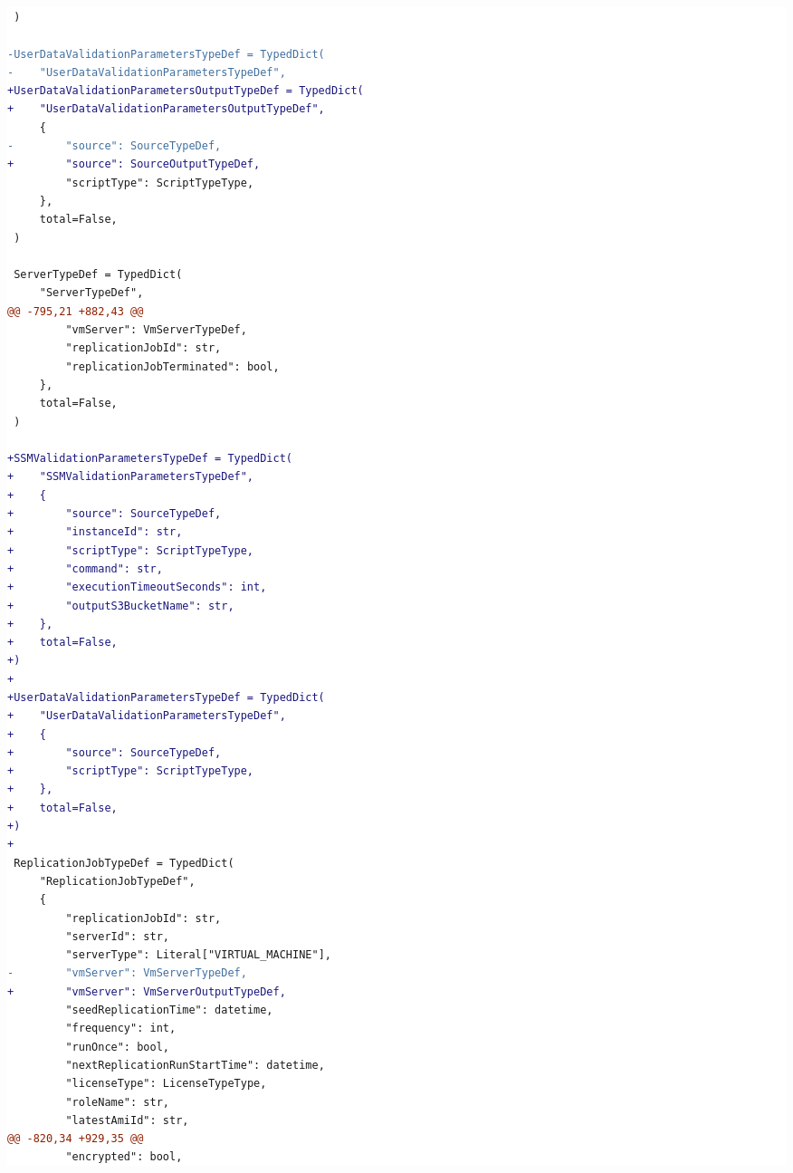 ```diff
 )
 
-UserDataValidationParametersTypeDef = TypedDict(
-    "UserDataValidationParametersTypeDef",
+UserDataValidationParametersOutputTypeDef = TypedDict(
+    "UserDataValidationParametersOutputTypeDef",
     {
-        "source": SourceTypeDef,
+        "source": SourceOutputTypeDef,
         "scriptType": ScriptTypeType,
     },
     total=False,
 )
 
 ServerTypeDef = TypedDict(
     "ServerTypeDef",
@@ -795,21 +882,43 @@
         "vmServer": VmServerTypeDef,
         "replicationJobId": str,
         "replicationJobTerminated": bool,
     },
     total=False,
 )
 
+SSMValidationParametersTypeDef = TypedDict(
+    "SSMValidationParametersTypeDef",
+    {
+        "source": SourceTypeDef,
+        "instanceId": str,
+        "scriptType": ScriptTypeType,
+        "command": str,
+        "executionTimeoutSeconds": int,
+        "outputS3BucketName": str,
+    },
+    total=False,
+)
+
+UserDataValidationParametersTypeDef = TypedDict(
+    "UserDataValidationParametersTypeDef",
+    {
+        "source": SourceTypeDef,
+        "scriptType": ScriptTypeType,
+    },
+    total=False,
+)
+
 ReplicationJobTypeDef = TypedDict(
     "ReplicationJobTypeDef",
     {
         "replicationJobId": str,
         "serverId": str,
         "serverType": Literal["VIRTUAL_MACHINE"],
-        "vmServer": VmServerTypeDef,
+        "vmServer": VmServerOutputTypeDef,
         "seedReplicationTime": datetime,
         "frequency": int,
         "runOnce": bool,
         "nextReplicationRunStartTime": datetime,
         "licenseType": LicenseTypeType,
         "roleName": str,
         "latestAmiId": str,
@@ -820,34 +929,35 @@
         "encrypted": bool,
```